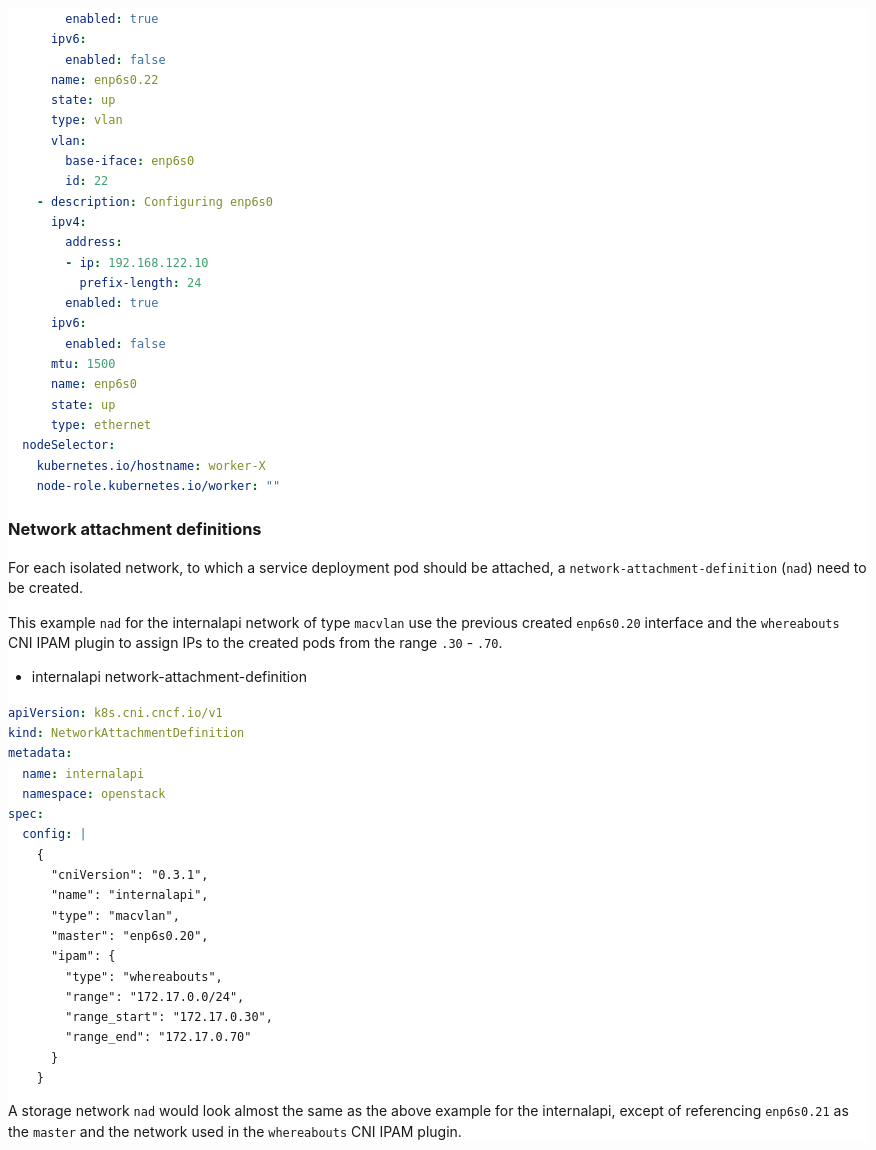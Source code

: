 ```yaml
        enabled: true
      ipv6:
        enabled: false
      name: enp6s0.22
      state: up
      type: vlan
      vlan:
        base-iface: enp6s0
        id: 22
    - description: Configuring enp6s0
      ipv4:
        address:
        - ip: 192.168.122.10
          prefix-length: 24
        enabled: true
      ipv6:
        enabled: false
      mtu: 1500
      name: enp6s0
      state: up
      type: ethernet
  nodeSelector:
    kubernetes.io/hostname: worker-X
    node-role.kubernetes.io/worker: ""
```

### Network attachment definitions
For each isolated network, to which a service deployment pod should be attached, a `network-attachment-definition` (`nad`) need to be created.

This example `nad` for the internalapi network of type `macvlan` use the previous created `enp6s0.20` interface and the `whereabouts` CNI IPAM plugin to assign IPs to the created pods from the range `.30` - `.70`.

* internalapi network-attachment-definition
```yaml
apiVersion: k8s.cni.cncf.io/v1
kind: NetworkAttachmentDefinition
metadata:
  name: internalapi
  namespace: openstack
spec:
  config: |
    {
      "cniVersion": "0.3.1",
      "name": "internalapi",
      "type": "macvlan",
      "master": "enp6s0.20",
      "ipam": {
        "type": "whereabouts",
        "range": "172.17.0.0/24",
        "range_start": "172.17.0.30",
        "range_end": "172.17.0.70"
      }
    }
```
A storage network `nad` would look almost the same as the above example for the internalapi, except of referencing `enp6s0.21` as the `master` and the network used in the `whereabouts` CNI IPAM plugin.
